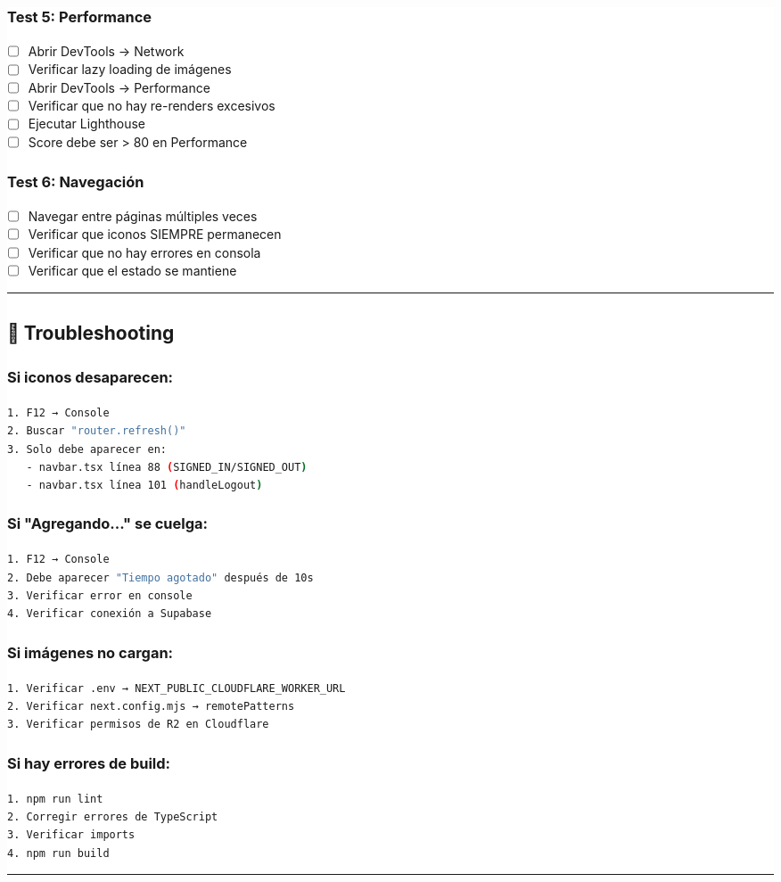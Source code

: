 ### Test 5: Performance
- [ ] Abrir DevTools → Network
- [ ] Verificar lazy loading de imágenes
- [ ] Abrir DevTools → Performance
- [ ] Verificar que no hay re-renders excesivos
- [ ] Ejecutar Lighthouse
- [ ] Score debe ser > 80 en Performance

### Test 6: Navegación
- [ ] Navegar entre páginas múltiples veces
- [ ] Verificar que iconos SIEMPRE permanecen
- [ ] Verificar que no hay errores en consola
- [ ] Verificar que el estado se mantiene

---

## 🐛 Troubleshooting

### Si iconos desaparecen:
```bash
1. F12 → Console
2. Buscar "router.refresh()"
3. Solo debe aparecer en:
   - navbar.tsx línea 88 (SIGNED_IN/SIGNED_OUT)
   - navbar.tsx línea 101 (handleLogout)
```

### Si "Agregando..." se cuelga:
```bash
1. F12 → Console
2. Debe aparecer "Tiempo agotado" después de 10s
3. Verificar error en console
4. Verificar conexión a Supabase
```

### Si imágenes no cargan:
```bash
1. Verificar .env → NEXT_PUBLIC_CLOUDFLARE_WORKER_URL
2. Verificar next.config.mjs → remotePatterns
3. Verificar permisos de R2 en Cloudflare
```

### Si hay errores de build:
```bash
1. npm run lint
2. Corregir errores de TypeScript
3. Verificar imports
4. npm run build
```

---
